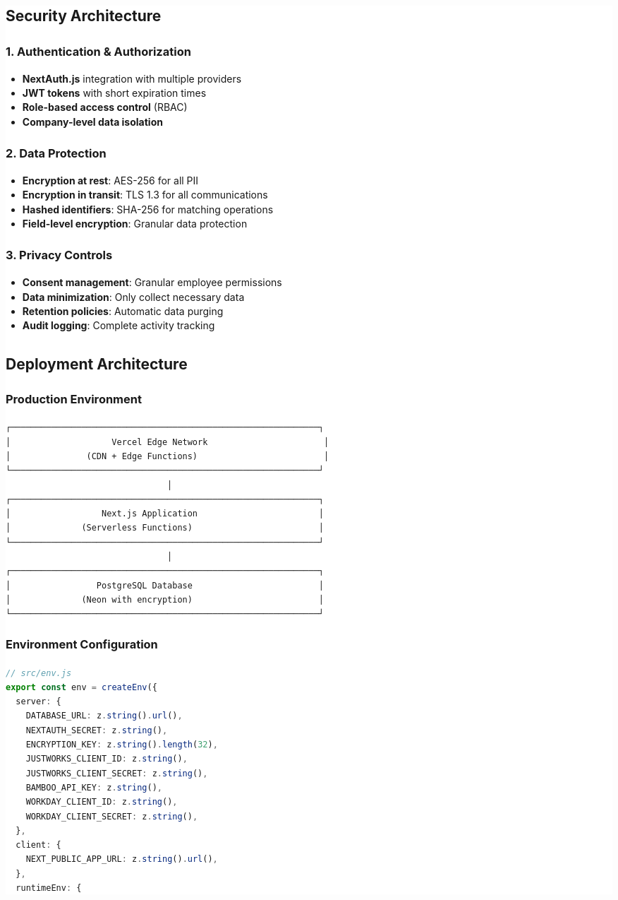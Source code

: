 ## Security Architecture

### 1. Authentication & Authorization

- **NextAuth.js** integration with multiple providers
- **JWT tokens** with short expiration times
- **Role-based access control** (RBAC)
- **Company-level data isolation**

### 2. Data Protection

- **Encryption at rest**: AES-256 for all PII
- **Encryption in transit**: TLS 1.3 for all communications
- **Hashed identifiers**: SHA-256 for matching operations
- **Field-level encryption**: Granular data protection

### 3. Privacy Controls

- **Consent management**: Granular employee permissions
- **Data minimization**: Only collect necessary data
- **Retention policies**: Automatic data purging
- **Audit logging**: Complete activity tracking

## Deployment Architecture

### Production Environment

```
┌─────────────────────────────────────────────────────────────┐
│                    Vercel Edge Network                       │
│               (CDN + Edge Functions)                         │
└─────────────────────────────────────────────────────────────┘
                                │
┌─────────────────────────────────────────────────────────────┐
│                  Next.js Application                        │
│              (Serverless Functions)                         │
└─────────────────────────────────────────────────────────────┘
                                │
┌─────────────────────────────────────────────────────────────┐
│                 PostgreSQL Database                         │
│              (Neon with encryption)                         │
└─────────────────────────────────────────────────────────────┘
```

### Environment Configuration

```typescript
// src/env.js
export const env = createEnv({
  server: {
    DATABASE_URL: z.string().url(),
    NEXTAUTH_SECRET: z.string(),
    ENCRYPTION_KEY: z.string().length(32),
    JUSTWORKS_CLIENT_ID: z.string(),
    JUSTWORKS_CLIENT_SECRET: z.string(),
    BAMBOO_API_KEY: z.string(),
    WORKDAY_CLIENT_ID: z.string(),
    WORKDAY_CLIENT_SECRET: z.string(),
  },
  client: {
    NEXT_PUBLIC_APP_URL: z.string().url(),
  },
  runtimeEnv: {
```